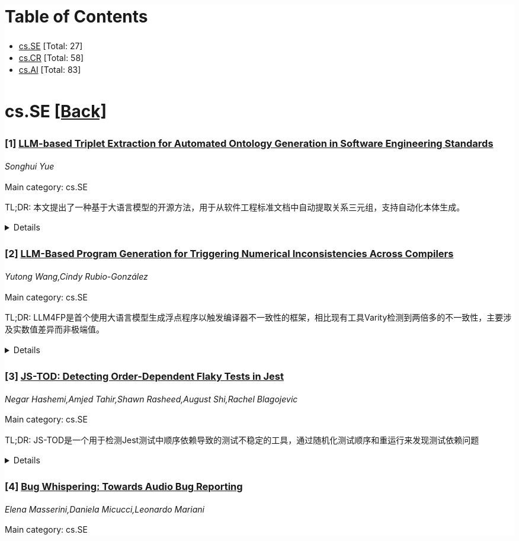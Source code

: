 <div id=toc></div>

# Table of Contents

- [cs.SE](#cs.SE) [Total: 27]
- [cs.CR](#cs.CR) [Total: 58]
- [cs.AI](#cs.AI) [Total: 83]


<div id='cs.SE'></div>

# cs.SE [[Back]](#toc)

### [1] [LLM-based Triplet Extraction for Automated Ontology Generation in Software Engineering Standards](https://arxiv.org/abs/2509.00140)
*Songhui Yue*

Main category: cs.SE

TL;DR: 本文提出了一种基于大语言模型的开源方法，用于从软件工程标准文档中自动提取关系三元组，支持自动化本体生成。


<details><summary>Details</summary></details>


### [2] [LLM-Based Program Generation for Triggering Numerical Inconsistencies Across Compilers](https://arxiv.org/abs/2509.00256)
*Yutong Wang,Cindy Rubio-González*

Main category: cs.SE

TL;DR: LLM4FP是首个使用大语言模型生成浮点程序以触发编译器不一致性的框架，相比现有工具Varity检测到两倍多的不一致性，主要涉及实数值差异而非极端值。


<details><summary>Details</summary></details>


### [3] [JS-TOD: Detecting Order-Dependent Flaky Tests in Jest](https://arxiv.org/abs/2509.00466)
*Negar Hashemi,Amjed Tahir,Shawn Rasheed,August Shi,Rachel Blagojevic*

Main category: cs.SE

TL;DR: JS-TOD是一个用于检测Jest测试中顺序依赖导致的测试不稳定的工具，通过随机化测试顺序和重运行来发现测试依赖问题


<details><summary>Details</summary></details>


### [4] [Bug Whispering: Towards Audio Bug Reporting](https://arxiv.org/abs/2509.00785)
*Elena Masserini,Daniela Micucci,Leonardo Mariani*

Main category: cs.SE
